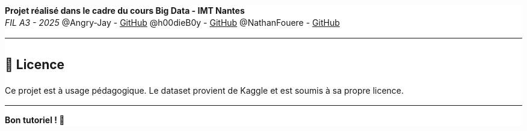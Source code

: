 **Projet réalisé dans le cadre du cours Big Data - IMT Nantes**  
*FIL A3 - 2025*
@Angry-Jay - [GitHub](https://github.com/Angry-Jay)
@h00dieB0y - [GitHub](https://github.com/h00dieB0y)
@NathanFouere - [GitHub](https://github.com/NathanFouere)

---

## 📝 Licence

Ce projet est à usage pédagogique. Le dataset provient de Kaggle et est soumis à sa propre licence.

---

**Bon tutoriel ! 🚀**
